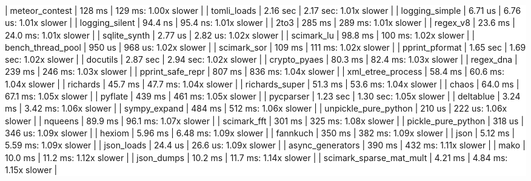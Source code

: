 | meteor_contest             | 128 ms                                                       | 129 ms: 1.00x slower                                                     |
| tomli_loads                | 2.16 sec                                                     | 2.17 sec: 1.01x slower                                                   |
| logging_simple             | 6.71 us                                                      | 6.76 us: 1.01x slower                                                    |
| logging_silent             | 94.4 ns                                                      | 95.4 ns: 1.01x slower                                                    |
| 2to3                       | 285 ms                                                       | 289 ms: 1.01x slower                                                     |
| regex_v8                   | 23.6 ms                                                      | 24.0 ms: 1.01x slower                                                    |
| sqlite_synth               | 2.77 us                                                      | 2.82 us: 1.02x slower                                                    |
| scimark_lu                 | 98.8 ms                                                      | 100 ms: 1.02x slower                                                     |
| bench_thread_pool          | 950 us                                                       | 968 us: 1.02x slower                                                     |
| scimark_sor                | 109 ms                                                       | 111 ms: 1.02x slower                                                     |
| pprint_pformat             | 1.65 sec                                                     | 1.69 sec: 1.02x slower                                                   |
| docutils                   | 2.87 sec                                                     | 2.94 sec: 1.02x slower                                                   |
| crypto_pyaes               | 80.3 ms                                                      | 82.4 ms: 1.03x slower                                                    |
| regex_dna                  | 239 ms                                                       | 246 ms: 1.03x slower                                                     |
| pprint_safe_repr           | 807 ms                                                       | 836 ms: 1.04x slower                                                     |
| xml_etree_process          | 58.4 ms                                                      | 60.6 ms: 1.04x slower                                                    |
| richards                   | 45.7 ms                                                      | 47.7 ms: 1.04x slower                                                    |
| richards_super             | 51.3 ms                                                      | 53.6 ms: 1.04x slower                                                    |
| chaos                      | 64.0 ms                                                      | 67.1 ms: 1.05x slower                                                    |
| pyflate                    | 439 ms                                                       | 461 ms: 1.05x slower                                                     |
| pycparser                  | 1.23 sec                                                     | 1.30 sec: 1.05x slower                                                   |
| deltablue                  | 3.24 ms                                                      | 3.42 ms: 1.06x slower                                                    |
| sympy_expand               | 484 ms                                                       | 512 ms: 1.06x slower                                                     |
| unpickle_pure_python       | 210 us                                                       | 222 us: 1.06x slower                                                     |
| nqueens                    | 89.9 ms                                                      | 96.1 ms: 1.07x slower                                                    |
| scimark_fft                | 301 ms                                                       | 325 ms: 1.08x slower                                                     |
| pickle_pure_python         | 318 us                                                       | 346 us: 1.09x slower                                                     |
| hexiom                     | 5.96 ms                                                      | 6.48 ms: 1.09x slower                                                    |
| fannkuch                   | 350 ms                                                       | 382 ms: 1.09x slower                                                     |
| json                       | 5.12 ms                                                      | 5.59 ms: 1.09x slower                                                    |
| json_loads                 | 24.4 us                                                      | 26.6 us: 1.09x slower                                                    |
| async_generators           | 390 ms                                                       | 432 ms: 1.11x slower                                                     |
| mako                       | 10.0 ms                                                      | 11.2 ms: 1.12x slower                                                    |
| json_dumps                 | 10.2 ms                                                      | 11.7 ms: 1.14x slower                                                    |
| scimark_sparse_mat_mult    | 4.21 ms                                                      | 4.84 ms: 1.15x slower                                                    |